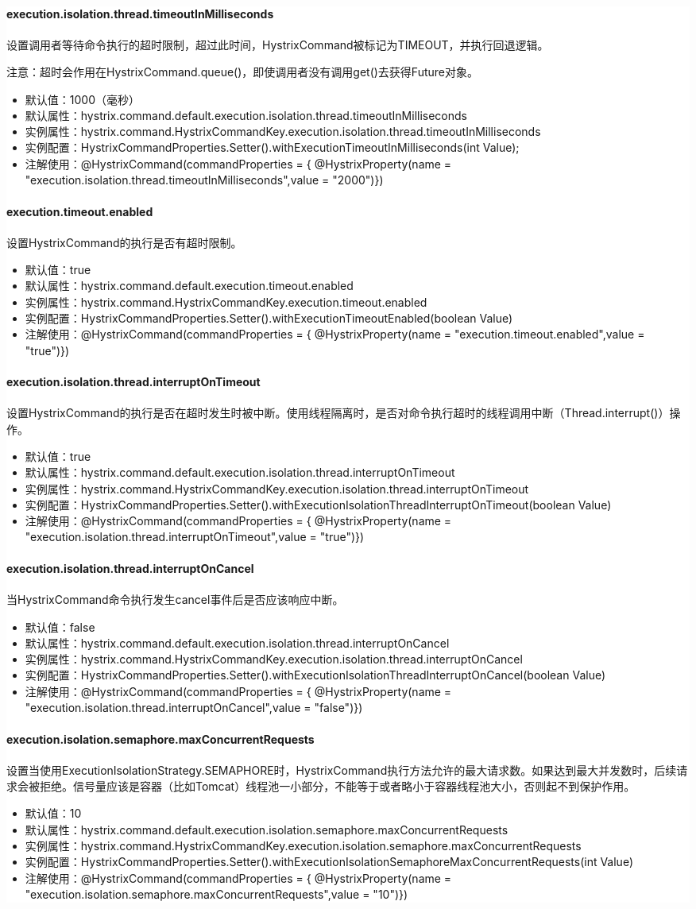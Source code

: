 #### execution.isolation.thread.timeoutInMilliseconds

设置调用者等待命令执行的超时限制，超过此时间，HystrixCommand被标记为TIMEOUT，并执行回退逻辑。

注意：超时会作用在HystrixCommand.queue()，即使调用者没有调用get()去获得Future对象。

* 默认值：1000（毫秒）
* 默认属性：hystrix.command.default.execution.isolation.thread.timeoutInMilliseconds
* 实例属性：hystrix.command.HystrixCommandKey.execution.isolation.thread.timeoutInMilliseconds
* 实例配置：HystrixCommandProperties.Setter().withExecutionTimeoutInMilliseconds(int Value);
* 注解使用：@HystrixCommand(commandProperties = { @HystrixProperty(name = "execution.isolation.thread.timeoutInMilliseconds",value = "2000")})

#### execution.timeout.enabled

设置HystrixCommand的执行是否有超时限制。

* 默认值：true
* 默认属性：hystrix.command.default.execution.timeout.enabled
* 实例属性：hystrix.command.HystrixCommandKey.execution.timeout.enabled
* 实例配置：HystrixCommandProperties.Setter().withExecutionTimeoutEnabled(boolean Value)
* 注解使用：@HystrixCommand(commandProperties = { @HystrixProperty(name = "execution.timeout.enabled",value = "true")})

#### execution.isolation.thread.interruptOnTimeout

设置HystrixCommand的执行是否在超时发生时被中断。使用线程隔离时，是否对命令执行超时的线程调用中断（Thread.interrupt()）操作。

* 默认值：true
* 默认属性：hystrix.command.default.execution.isolation.thread.interruptOnTimeout
* 实例属性：hystrix.command.HystrixCommandKey.execution.isolation.thread.interruptOnTimeout
* 实例配置：HystrixCommandProperties.Setter().withExecutionIsolationThreadInterruptOnTimeout(boolean Value)
* 注解使用：@HystrixCommand(commandProperties = { @HystrixProperty(name = "execution.isolation.thread.interruptOnTimeout",value = "true")})

#### execution.isolation.thread.interruptOnCancel

当HystrixCommand命令执行发生cancel事件后是否应该响应中断。

* 默认值：false
* 默认属性：hystrix.command.default.execution.isolation.thread.interruptOnCancel
* 实例属性：hystrix.command.HystrixCommandKey.execution.isolation.thread.interruptOnCancel
* 实例配置：HystrixCommandProperties.Setter().withExecutionIsolationThreadInterruptOnCancel(boolean Value)
* 注解使用：@HystrixCommand(commandProperties = { @HystrixProperty(name = "execution.isolation.thread.interruptOnCancel",value = "false")})

#### execution.isolation.semaphore.maxConcurrentRequests

设置当使用ExecutionIsolationStrategy.SEMAPHORE时，HystrixCommand执行方法允许的最大请求数。如果达到最大并发数时，后续请求会被拒绝。信号量应该是容器（比如Tomcat）线程池一小部分，不能等于或者略小于容器线程池大小，否则起不到保护作用。

* 默认值：10
* 默认属性：hystrix.command.default.execution.isolation.semaphore.maxConcurrentRequests
* 实例属性：hystrix.command.HystrixCommandKey.execution.isolation.semaphore.maxConcurrentRequests
* 实例配置：HystrixCommandProperties.Setter().withExecutionIsolationSemaphoreMaxConcurrentRequests(int Value)
* 注解使用：@HystrixCommand(commandProperties = { @HystrixProperty(name = "execution.isolation.semaphore.maxConcurrentRequests",value = "10")})

